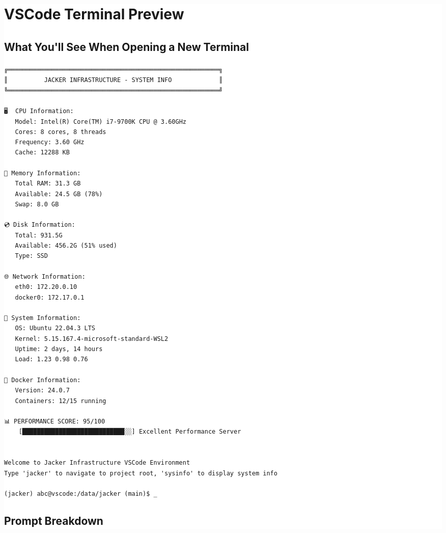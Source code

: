# VSCode Terminal Preview

## What You'll See When Opening a New Terminal

```
╔══════════════════════════════════════════════════════════╗
║          JACKER INFRASTRUCTURE - SYSTEM INFO             ║
╚══════════════════════════════════════════════════════════╝

🖥️  CPU Information:
   Model: Intel(R) Core(TM) i7-9700K CPU @ 3.60GHz
   Cores: 8 cores, 8 threads
   Frequency: 3.60 GHz
   Cache: 12288 KB

💾 Memory Information:
   Total RAM: 31.3 GB
   Available: 24.5 GB (78%)
   Swap: 8.0 GB

💿 Disk Information:
   Total: 931.5G
   Available: 456.2G (51% used)
   Type: SSD

🌐 Network Information:
   eth0: 172.20.0.10
   docker0: 172.17.0.1

🐧 System Information:
   OS: Ubuntu 22.04.3 LTS
   Kernel: 5.15.167.4-microsoft-standard-WSL2
   Uptime: 2 days, 14 hours
   Load: 1.23 0.98 0.76

🐳 Docker Information:
   Version: 24.0.7
   Containers: 12/15 running

📊 PERFORMANCE SCORE: 95/100
    [████████████████████████████░░] Excellent Performance Server


Welcome to Jacker Infrastructure VSCode Environment
Type 'jacker' to navigate to project root, 'sysinfo' to display system info

(jacker) abc@vscode:/data/jacker (main)$ _
```

## Prompt Breakdown
